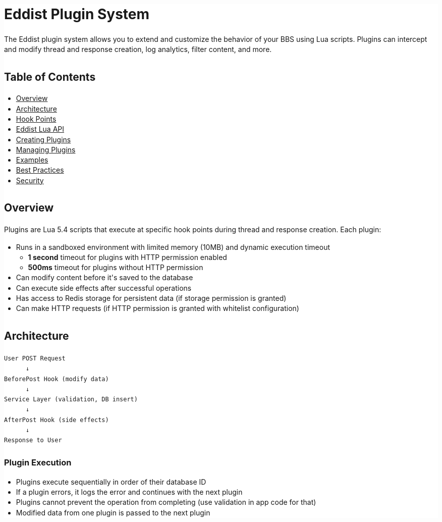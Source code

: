 # Eddist Plugin System

The Eddist plugin system allows you to extend and customize the behavior of your BBS using Lua scripts. Plugins can intercept and modify thread and response creation, log analytics, filter content, and more.

## Table of Contents

- [Overview](#overview)
- [Architecture](#architecture)
- [Hook Points](#hook-points)
- [Eddist Lua API](#eddist-lua-api)
- [Creating Plugins](#creating-plugins)
- [Managing Plugins](#managing-plugins)
- [Examples](#examples)
- [Best Practices](#best-practices)
- [Security](#security)

## Overview

Plugins are Lua 5.4 scripts that execute at specific hook points during thread and response creation. Each plugin:

- Runs in a sandboxed environment with limited memory (10MB) and dynamic execution timeout
  - **1 second** timeout for plugins with HTTP permission enabled
  - **500ms** timeout for plugins without HTTP permission
- Can modify content before it's saved to the database
- Can execute side effects after successful operations
- Has access to Redis storage for persistent data (if storage permission is granted)
- Can make HTTP requests (if HTTP permission is granted with whitelist configuration)

## Architecture

```
User POST Request
      ↓
BeforePost Hook (modify data)
      ↓
Service Layer (validation, DB insert)
      ↓
AfterPost Hook (side effects)
      ↓
Response to User
```

### Plugin Execution

- Plugins execute sequentially in order of their database ID
- If a plugin errors, it logs the error and continues with the next plugin
- Plugins cannot prevent the operation from completing (use validation in app code for that)
- Modified data from one plugin is passed to the next plugin
